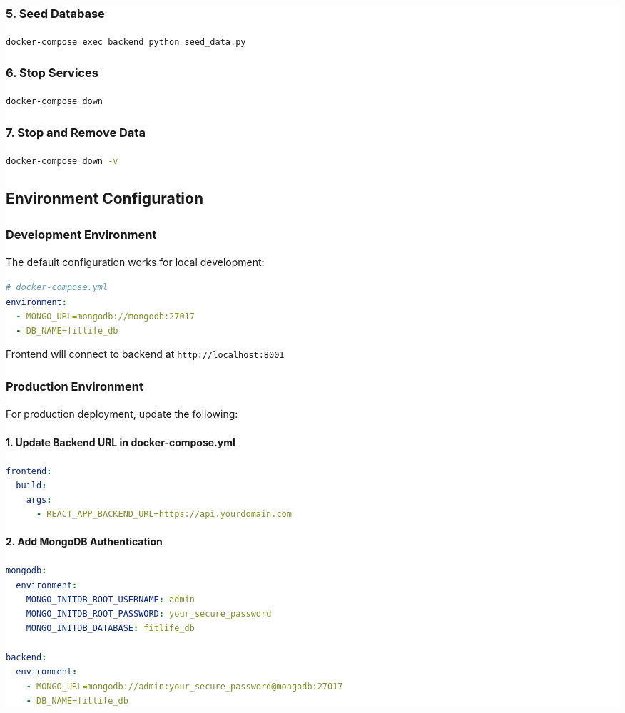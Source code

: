 ### 5. Seed Database
```bash
docker-compose exec backend python seed_data.py
```

### 6. Stop Services
```bash
docker-compose down
```

### 7. Stop and Remove Data
```bash
docker-compose down -v
```

## Environment Configuration

### Development Environment

The default configuration works for local development:

```yaml
# docker-compose.yml
environment:
  - MONGO_URL=mongodb://mongodb:27017
  - DB_NAME=fitlife_db
```

Frontend will connect to backend at `http://localhost:8001`

### Production Environment

For production deployment, update the following:

#### 1. Update Backend URL in docker-compose.yml

```yaml
frontend:
  build:
    args:
      - REACT_APP_BACKEND_URL=https://api.yourdomain.com
```

#### 2. Add MongoDB Authentication

```yaml
mongodb:
  environment:
    MONGO_INITDB_ROOT_USERNAME: admin
    MONGO_INITDB_ROOT_PASSWORD: your_secure_password
    MONGO_INITDB_DATABASE: fitlife_db

backend:
  environment:
    - MONGO_URL=mongodb://admin:your_secure_password@mongodb:27017
    - DB_NAME=fitlife_db
```
